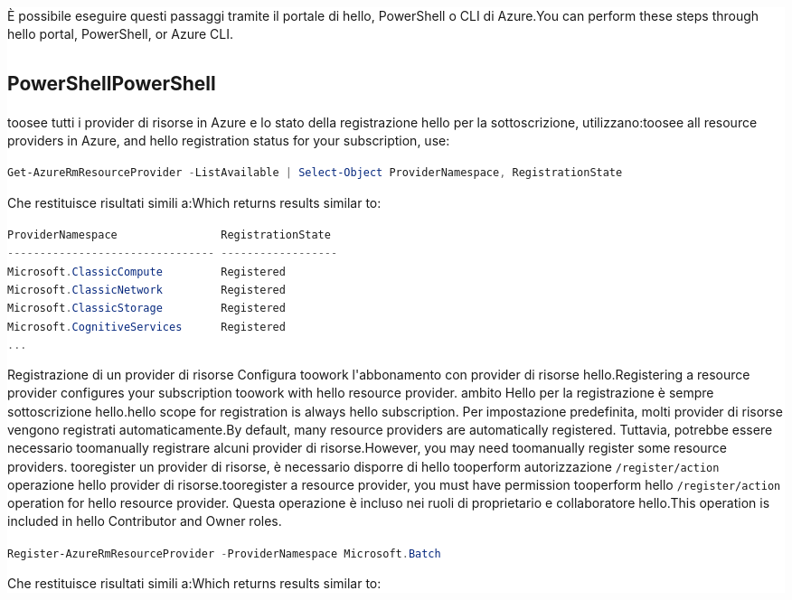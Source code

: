 <span data-ttu-id="8307e-112">È possibile eseguire questi passaggi tramite il portale di hello, PowerShell o CLI di Azure.</span><span class="sxs-lookup"><span data-stu-id="8307e-112">You can perform these steps through hello portal, PowerShell, or Azure CLI.</span></span>

## <a name="powershell"></a><span data-ttu-id="8307e-113">PowerShell</span><span class="sxs-lookup"><span data-stu-id="8307e-113">PowerShell</span></span>

<span data-ttu-id="8307e-114">toosee tutti i provider di risorse in Azure e lo stato della registrazione hello per la sottoscrizione, utilizzano:</span><span class="sxs-lookup"><span data-stu-id="8307e-114">toosee all resource providers in Azure, and hello registration status for your subscription, use:</span></span>

```powershell
Get-AzureRmResourceProvider -ListAvailable | Select-Object ProviderNamespace, RegistrationState
```

<span data-ttu-id="8307e-115">Che restituisce risultati simili a:</span><span class="sxs-lookup"><span data-stu-id="8307e-115">Which returns results similar to:</span></span>

```powershell
ProviderNamespace                RegistrationState
-------------------------------- ------------------
Microsoft.ClassicCompute         Registered
Microsoft.ClassicNetwork         Registered
Microsoft.ClassicStorage         Registered
Microsoft.CognitiveServices      Registered
...
```

<span data-ttu-id="8307e-116">Registrazione di un provider di risorse Configura toowork l'abbonamento con provider di risorse hello.</span><span class="sxs-lookup"><span data-stu-id="8307e-116">Registering a resource provider configures your subscription toowork with hello resource provider.</span></span> <span data-ttu-id="8307e-117">ambito Hello per la registrazione è sempre sottoscrizione hello.</span><span class="sxs-lookup"><span data-stu-id="8307e-117">hello scope for registration is always hello subscription.</span></span> <span data-ttu-id="8307e-118">Per impostazione predefinita, molti provider di risorse vengono registrati automaticamente.</span><span class="sxs-lookup"><span data-stu-id="8307e-118">By default, many resource providers are automatically registered.</span></span> <span data-ttu-id="8307e-119">Tuttavia, potrebbe essere necessario toomanually registrare alcuni provider di risorse.</span><span class="sxs-lookup"><span data-stu-id="8307e-119">However, you may need toomanually register some resource providers.</span></span> <span data-ttu-id="8307e-120">tooregister un provider di risorse, è necessario disporre di hello tooperform autorizzazione `/register/action` operazione hello provider di risorse.</span><span class="sxs-lookup"><span data-stu-id="8307e-120">tooregister a resource provider, you must have permission tooperform hello `/register/action` operation for hello resource provider.</span></span> <span data-ttu-id="8307e-121">Questa operazione è incluso nei ruoli di proprietario e collaboratore hello.</span><span class="sxs-lookup"><span data-stu-id="8307e-121">This operation is included in hello Contributor and Owner roles.</span></span>

```powershell
Register-AzureRmResourceProvider -ProviderNamespace Microsoft.Batch
```

<span data-ttu-id="8307e-122">Che restituisce risultati simili a:</span><span class="sxs-lookup"><span data-stu-id="8307e-122">Which returns results similar to:</span></span>
